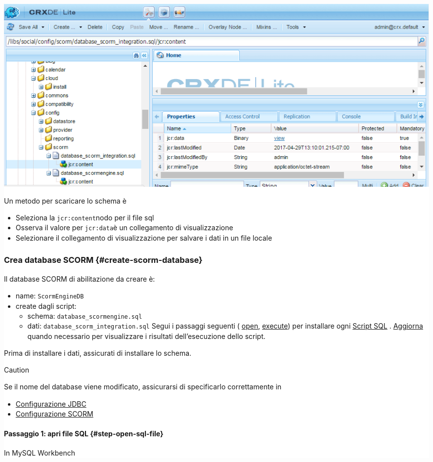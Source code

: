 ![chlimage_1-331](assets/chlimage_1-331.png)

Un metodo per scaricare lo schema è

* Seleziona la `jcr:content`nodo per il file sql
* Osserva il valore per `jcr:data`è un collegamento di visualizzazione
* Selezionare il collegamento di visualizzazione per salvare i dati in un file locale

### Crea database SCORM {#create-scorm-database}

Il database SCORM di abilitazione da creare è:

* name: `ScormEngineDB`
* create dagli script:
   * schema: `database_scormengine.sql`
   * dati: `database_scorm_integration.sql`
Segui i passaggi seguenti (
[open](#step-open-sql-file), [execute](#step-execute-sql-script)) per installare ogni [Script SQL](#obtain-sql-scripts) . [Aggiorna](#refresh) quando necessario per visualizzare i risultati dell’esecuzione dello script.

Prima di installare i dati, assicurati di installare lo schema.

>[!CAUTION]
>
>Se il nome del database viene modificato, assicurarsi di specificarlo correttamente in
>
>* [Configurazione JDBC](#configure-jdbc-connections)
>* [Configurazione SCORM](#configure-scorm)
>


#### Passaggio 1: apri file SQL {#step-open-sql-file}

In MySQL Workbench

